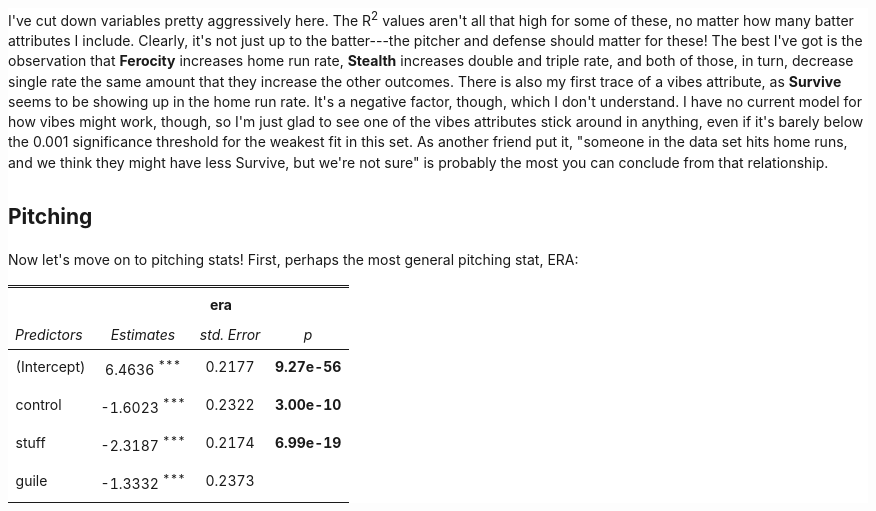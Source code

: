 </table>

I've cut down variables pretty aggressively here. The R<sup>2</sup> values aren't all that high for some of these, no matter how many batter attributes I include. Clearly, it's not just up to the batter---the pitcher and defense should matter for these! The best I've got is the observation that **Ferocity** increases home run rate, **Stealth** increases double and triple rate, and both of those, in turn, decrease single rate the same amount that they increase the other outcomes. There is also my first trace of a vibes attribute, as **Survive** seems to be showing up in the home run rate. It's a negative factor, though, which I don't understand. I have no current model for how vibes might work, though, so I'm just glad to see one of the vibes attributes stick around in anything, even if it's barely below the 0.001 significance threshold for the weakest fit in this set. As another friend put it, "someone in the data set hits home runs, and we think they might have less Survive, but we're not sure" is probably the most you can conclude from that relationship.

## Pitching

Now let's move on to pitching stats! First, perhaps the most general pitching stat, ERA:

<table style="border-collapse:collapse; border:none;">
<tr>
<th style="border-top: double; text-align:center; font-style:normal; font-weight:bold; padding:0.2cm;  text-align:left; ">&nbsp;</th>
<th colspan="3" style="border-top: double; text-align:center; font-style:normal; font-weight:bold; padding:0.2cm; ">era</th>
</tr>
<tr>
<td style=" text-align:center; border-bottom:1px solid; font-style:italic; font-weight:normal;  text-align:left; ">Predictors</td>
<td style=" text-align:center; border-bottom:1px solid; font-style:italic; font-weight:normal;  ">Estimates</td>
<td style=" text-align:center; border-bottom:1px solid; font-style:italic; font-weight:normal;  ">std. Error</td>
<td style=" text-align:center; border-bottom:1px solid; font-style:italic; font-weight:normal;  ">p</td>
</tr>
<tr>
<td style=" padding:0.2cm; text-align:left; vertical-align:top; text-align:left; ">(Intercept)</td>
<td style=" padding:0.2cm; text-align:left; vertical-align:top; text-align:center;  ">6.4636 <sup>***</sup></td>
<td style=" padding:0.2cm; text-align:left; vertical-align:top; text-align:center;  ">0.2177</td>
<td style=" padding:0.2cm; text-align:left; vertical-align:top; text-align:center;  "><strong>9.27e&#45;56</strong></td>
</tr>
<tr>
<td style=" padding:0.2cm; text-align:left; vertical-align:top; text-align:left; ">control</td>
<td style=" padding:0.2cm; text-align:left; vertical-align:top; text-align:center;  ">&#45;1.6023 <sup>***</sup></td>
<td style=" padding:0.2cm; text-align:left; vertical-align:top; text-align:center;  ">0.2322</td>
<td style=" padding:0.2cm; text-align:left; vertical-align:top; text-align:center;  "><strong>3.00e&#45;10</strong></td>
</tr>
<tr>
<td style=" padding:0.2cm; text-align:left; vertical-align:top; text-align:left; ">stuff</td>
<td style=" padding:0.2cm; text-align:left; vertical-align:top; text-align:center;  ">&#45;2.3187 <sup>***</sup></td>
<td style=" padding:0.2cm; text-align:left; vertical-align:top; text-align:center;  ">0.2174</td>
<td style=" padding:0.2cm; text-align:left; vertical-align:top; text-align:center;  "><strong>6.99e&#45;19</strong></td>
</tr>
<tr>
<td style=" padding:0.2cm; text-align:left; vertical-align:top; text-align:left; ">guile</td>
<td style=" padding:0.2cm; text-align:left; vertical-align:top; text-align:center;  ">&#45;1.3332 <sup>***</sup></td>
<td style=" padding:0.2cm; text-align:left; vertical-align:top; text-align:center;  ">0.2373</td>